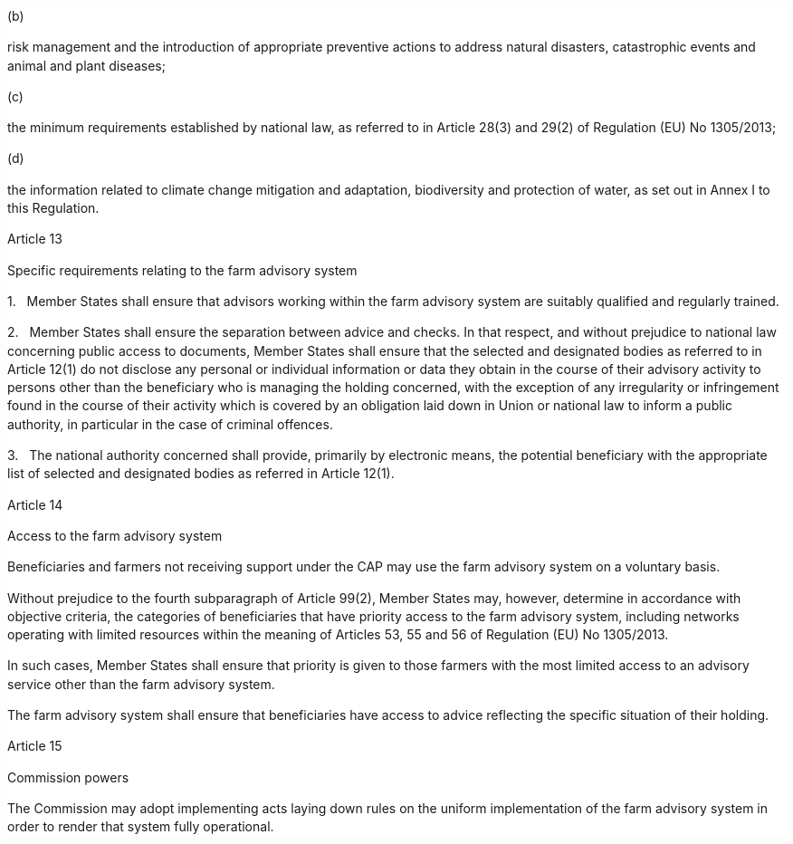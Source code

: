 
(b)

risk management and the introduction of appropriate preventive actions to address natural disasters, catastrophic events and animal and plant diseases;

  

(c)

the minimum requirements established by national law, as referred to in Article 28(3) and 29(2) of Regulation (EU) No 1305/2013;

  

(d)

the information related to climate change mitigation and adaptation, biodiversity and protection of water, as set out in Annex I to this Regulation.

Article 13

Specific requirements relating to the farm advisory system

1.   Member States shall ensure that advisors working within the farm advisory system are suitably qualified and regularly trained.

2.   Member States shall ensure the separation between advice and checks. In that respect, and without prejudice to national law concerning public access to documents, Member States shall ensure that the selected and designated bodies as referred to in Article 12(1) do not disclose any personal or individual information or data they obtain in the course of their advisory activity to persons other than the beneficiary who is managing the holding concerned, with the exception of any irregularity or infringement found in the course of their activity which is covered by an obligation laid down in Union or national law to inform a public authority, in particular in the case of criminal offences.

3.   The national authority concerned shall provide, primarily by electronic means, the potential beneficiary with the appropriate list of selected and designated bodies as referred in Article 12(1).

Article 14

Access to the farm advisory system

Beneficiaries and farmers not receiving support under the CAP may use the farm advisory system on a voluntary basis.

Without prejudice to the fourth subparagraph of Article 99(2), Member States may, however, determine in accordance with objective criteria, the categories of beneficiaries that have priority access to the farm advisory system, including networks operating with limited resources within the meaning of Articles 53, 55 and 56 of Regulation (EU) No 1305/2013.

In such cases, Member States shall ensure that priority is given to those farmers with the most limited access to an advisory service other than the farm advisory system.

The farm advisory system shall ensure that beneficiaries have access to advice reflecting the specific situation of their holding.

Article 15

Commission powers

The Commission may adopt implementing acts laying down rules on the uniform implementation of the farm advisory system in order to render that system fully operational.
